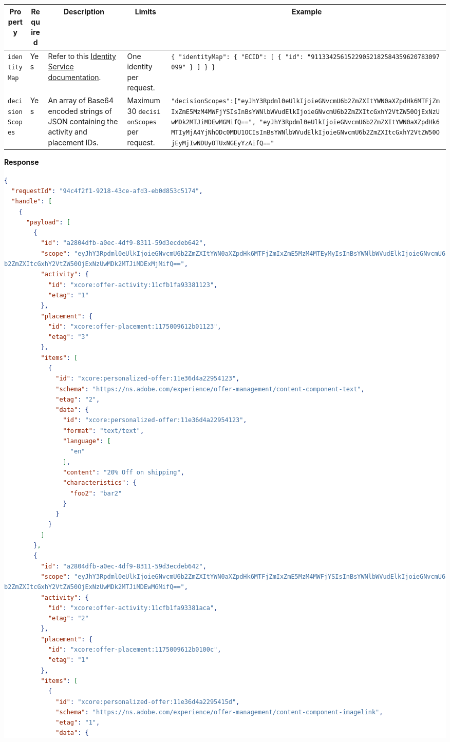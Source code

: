 | Property | Required | Description | Limits | Example |
|---|---|---|---|---|
| `identityMap`| Yes | Refer to this [Identity Service documentation](../../identity/overview.md).| One identity per request.| `{ "identityMap": { "ECID": [ { "id": "91133425615229052182584359620783097099" } ] } }`|
| `decisionScopes` | Yes | An array of Base64 encoded strings of JSON containing the activity and placement IDs. | Maximum 30 `decisionScopes` per request. | `"decisionScopes":["eyJhY3Rpdml0eUlkIjoieGNvcmU6b2ZmZXItYWN0aXZpdHk6MTFjZmIxZmE5MzM4MWFjYSIsInBsYWNlbWVudElkIjoieGNvcmU6b2ZmZXItcGxhY2VtZW50OjExNzUwMDk2MTJiMDEwMGMifQ==", "eyJhY3Rpdml0eUlkIjoieGNvcmU6b2ZmZXItYWN0aXZpdHk6MTIyMjA4YjNhODc0MDU1OCIsInBsYWNlbWVudElkIjoieGNvcmU6b2ZmZXItcGxhY2VtZW50OjEyMjIwNDUyOTUxNGEyYzAifQ=="`|

**Response**

```json
{
  "requestId": "94c4f2f1-9218-43ce-afd3-eb0d853c5174",
  "handle": [
    {
      "payload": [
        {
          "id": "a2804dfb-a0ec-4df9-8311-59d3ecdeb642",
          "scope": "eyJhY3Rpdml0eUlkIjoieGNvcmU6b2ZmZXItYWN0aXZpdHk6MTFjZmIxZmE5MzM4MTEyMyIsInBsYWNlbWVudElkIjoieGNvcmU6b2ZmZXItcGxhY2VtZW50OjExNzUwMDk2MTJiMDExMjMifQ==",
          "activity": {
            "id": "xcore:offer-activity:11cfb1fa93381123",
            "etag": "1"
          },
          "placement": {
            "id": "xcore:offer-placement:1175009612b01123",
            "etag": "3"
          },
          "items": [
            {
              "id": "xcore:personalized-offer:11e36d4a22954123",
              "schema": "https://ns.adobe.com/experience/offer-management/content-component-text",
              "etag": "2",
              "data": {
                "id": "xcore:personalized-offer:11e36d4a22954123",
                "format": "text/text",
                "language": [
                  "en"
                ],
                "content": "20% Off on shipping",
                "characteristics": {
                  "foo2": "bar2"
                }
              }
            }
          ]
        },
        {
          "id": "a2804dfb-a0ec-4df9-8311-59d3ecdeb642",
          "scope": "eyJhY3Rpdml0eUlkIjoieGNvcmU6b2ZmZXItYWN0aXZpdHk6MTFjZmIxZmE5MzM4MWFjYSIsInBsYWNlbWVudElkIjoieGNvcmU6b2ZmZXItcGxhY2VtZW50OjExNzUwMDk2MTJiMDEwMGMifQ==",
          "activity": {
            "id": "xcore:offer-activity:11cfb1fa93381aca",
            "etag": "2"
          },
          "placement": {
            "id": "xcore:offer-placement:1175009612b0100c",
            "etag": "1"
          },
          "items": [
            {
              "id": "xcore:personalized-offer:11e36d4a2295415d",
              "schema": "https://ns.adobe.com/experience/offer-management/content-component-imagelink",
              "etag": "1",
              "data": {
```